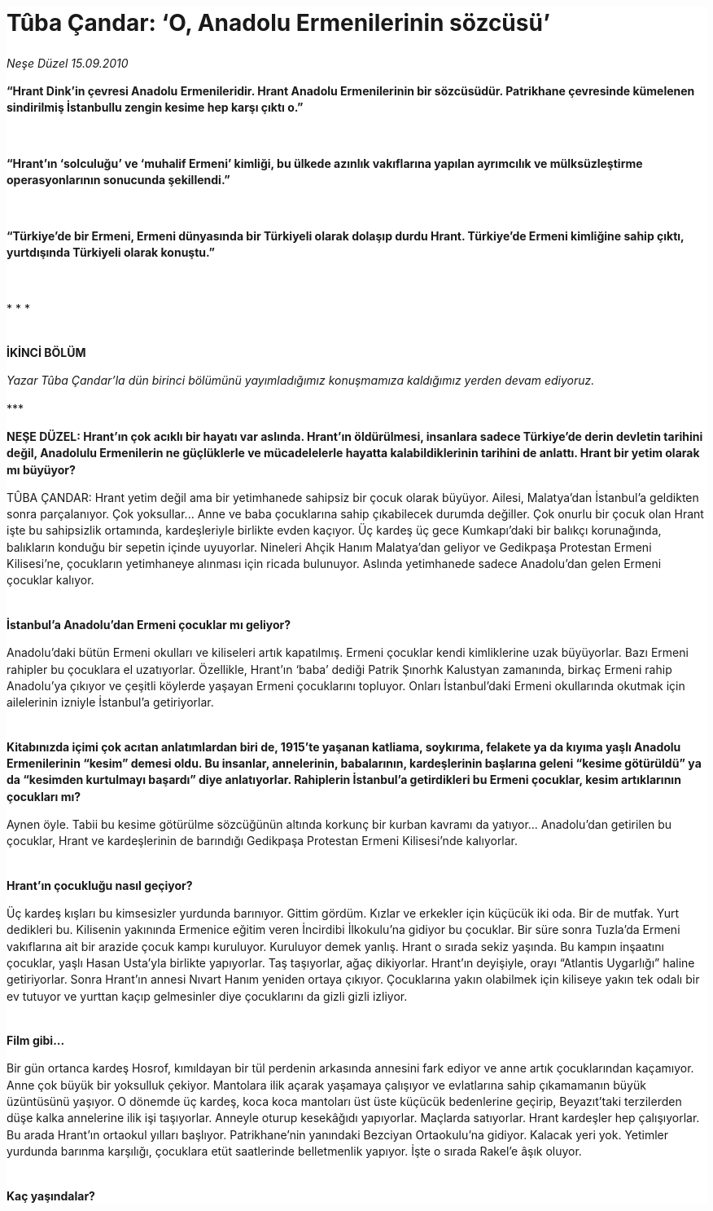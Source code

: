# Tûba Çandar: ‘O, Anadolu Ermenilerinin sözcüsü’

*Neşe Düzel 15.09.2010*

<div class="yazi"><p><b>“Hrant Dink’in çevresi Anadolu Ermenileridir. Hrant Anadolu Ermenilerinin bir sözcüsüdür. Patrikhane çevresinde kümelenen sindirilmiş İstanbullu zengin kesime hep karşı çıktı o.”</b></p>
<p><b> </b></p>
<p><b>“Hrant’ın ‘solculuğu’ ve ‘muhalif Ermeni’ kimliği, bu ülkede azınlık vakıflarına yapılan ayrımcılık ve mülksüzleştirme operasyonlarının sonucunda şekillendi.” </b></p>
<p><b> </b></p>
<p><b>“Türkiye’de bir Ermeni, Ermeni dünyasında bir Türkiyeli olarak dolaşıp durdu Hrant. Türkiye’de Ermeni kimliğine sahip çıktı, yurtdışında Türkiyeli olarak konuştu.”</b></p>
<p><b> </b></p>
<p>* * *</p>
<p><b><br/>İKİNCİ BÖLÜM</b></p>
<p><i>Yazar Tûba Çandar’la dün birinci bölümünü yayımladığımız konuşmamıza kaldığımız yerden devam ediyoruz. </i></p>
<p>***</p>
<p><b>NEŞE DÜZEL: Hrant’ın çok acıklı bir hayatı var aslında. Hrant’ın öldürülmesi, insanlara sadece Türkiye’de derin devletin tarihini değil, Anadolulu Ermenilerin ne güçlüklerle ve mücadelelerle hayatta kalabildiklerinin tarihini de anlattı. Hrant bir yetim olarak mı büyüyor?</b></p>
<p>TÛBA ÇANDAR: Hrant yetim değil ama bir yetimhanede sahipsiz bir çocuk olarak büyüyor. Ailesi, Malatya’dan İstanbul’a geldikten sonra parçalanıyor. Çok yoksullar... Anne ve baba çocuklarına sahip çıkabilecek durumda değiller. Çok onurlu bir çocuk olan Hrant işte bu sahipsizlik ortamında, kardeşleriyle birlikte evden kaçıyor. Üç kardeş üç gece Kumkapı’daki bir balıkçı korunağında, balıkların konduğu bir sepetin içinde uyuyorlar. Nineleri Ahçik Hanım Malatya’dan geliyor ve Gedikpaşa Protestan Ermeni Kilisesi’ne, çocukların yetimhaneye alınması için ricada bulunuyor. Aslında yetimhanede sadece Anadolu’dan gelen Ermeni çocuklar kalıyor. </p>
<p><b><br/>İstanbul’a Anadolu’dan Ermeni çocuklar mı geliyor?</b></p>
<p>Anadolu’daki bütün Ermeni okulları ve kiliseleri artık kapatılmış. Ermeni çocuklar kendi kimliklerine uzak büyüyorlar. Bazı Ermeni rahipler bu çocuklara el uzatıyorlar. Özellikle, Hrant’ın ‘baba’ dediği Patrik Şınorhk Kalustyan zamanında, birkaç Ermeni rahip Anadolu’ya çıkıyor ve çeşitli köylerde yaşayan Ermeni çocuklarını topluyor. Onları İstanbul’daki Ermeni okullarında okutmak için ailelerinin izniyle İstanbul’a getiriyorlar. </p>
<p><b><br/>Kitabınızda içimi çok acıtan anlatımlardan biri de, 1915’te yaşanan katliama, soykırıma, felakete ya da kıyıma yaşlı Anadolu Ermenilerinin “kesim” demesi oldu. Bu insanlar, annelerinin, babalarının, kardeşlerinin başlarına geleni “kesime götürüldü” ya da “kesimden kurtulmayı başardı” diye anlatıyorlar. Rahiplerin İstanbul’a getirdikleri bu Ermeni çocuklar, kesim artıklarının çocukları mı? </b></p>
<p>Aynen öyle. Tabii bu kesime götürülme sözcüğünün altında korkunç bir kurban kavramı da yatıyor... Anadolu’dan getirilen bu çocuklar, Hrant ve kardeşlerinin de barındığı Gedikpaşa Protestan Ermeni Kilisesi’nde kalıyorlar. </p>
<p><b><br/>Hrant’ın çocukluğu nasıl geçiyor?</b></p>
<p>Üç kardeş kışları bu kimsesizler yurdunda barınıyor. Gittim gördüm. Kızlar ve erkekler için küçücük iki oda. Bir de mutfak. Yurt dedikleri bu. Kilisenin yakınında Ermenice eğitim veren İncirdibi İlkokulu’na gidiyor bu çocuklar. Bir süre sonra Tuzla’da Ermeni vakıflarına ait bir arazide çocuk kampı kuruluyor. Kuruluyor demek yanlış. Hrant o sırada sekiz yaşında. Bu kampın inşaatını çocuklar, yaşlı Hasan Usta’yla birlikte yapıyorlar. Taş taşıyorlar, ağaç dikiyorlar. Hrant’ın deyişiyle, orayı “Atlantis Uygarlığı” haline getiriyorlar. Sonra Hrant’ın annesi Nıvart Hanım yeniden ortaya çıkıyor. Çocuklarına yakın olabilmek için kiliseye yakın tek odalı bir ev tutuyor ve yurttan kaçıp gelmesinler diye çocuklarını da gizli gizli izliyor. </p>
<p><b><br/>Film gibi...</b></p>
<p>Bir gün ortanca kardeş Hosrof, kımıldayan bir tül perdenin arkasında annesini fark ediyor ve anne artık çocuklarından kaçamıyor. Anne çok büyük bir yoksulluk çekiyor. Mantolara ilik açarak yaşamaya çalışıyor ve evlatlarına sahip çıkamamanın büyük üzüntüsünü yaşıyor. O dönemde üç kardeş, koca koca mantoları üst üste küçücük bedenlerine geçirip, Beyazıt’taki terzilerden düşe kalka annelerine ilik işi taşıyorlar. Anneyle oturup kesekâğıdı yapıyorlar. Maçlarda satıyorlar. Hrant kardeşler hep çalışıyorlar. Bu arada Hrant’ın ortaokul yılları başlıyor. Patrikhane’nin yanındaki Bezciyan Ortaokulu’na gidiyor. Kalacak yeri yok. Yetimler yurdunda barınma karşılığı, çocuklara etüt saatlerinde belletmenlik yapıyor. İşte o sırada Rakel’e âşık oluyor. </p>
<p><b><br/>Kaç yaşındalar?</b></p>